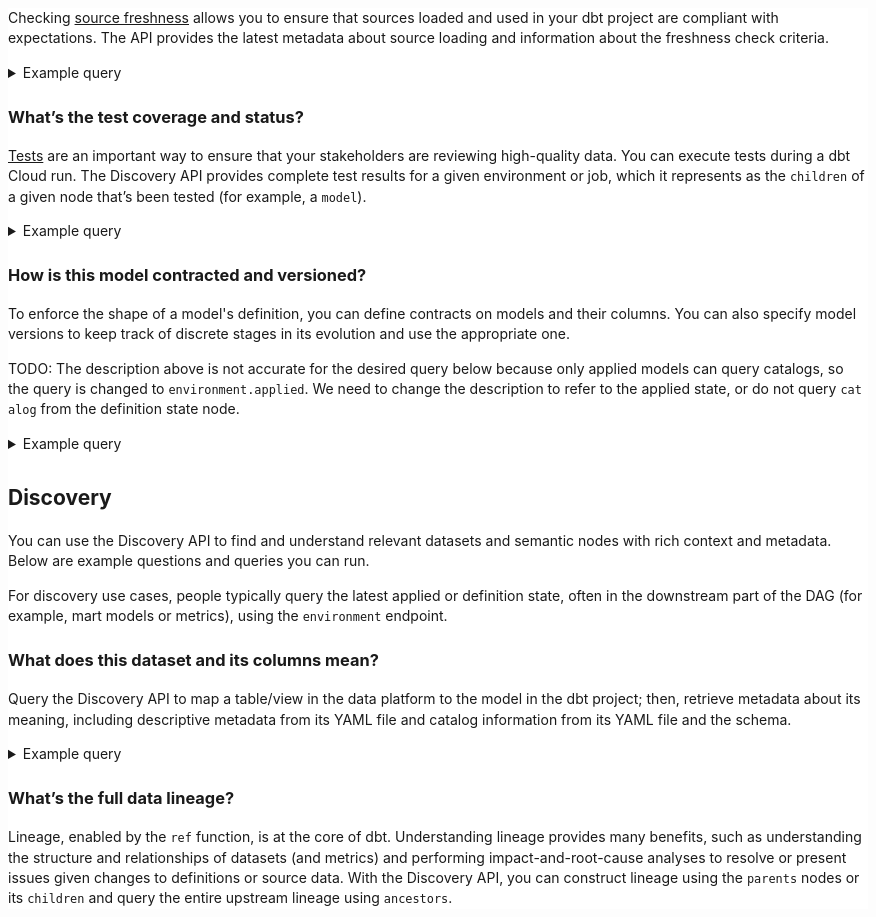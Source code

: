 Checking [source freshness](/docs/build/sources#snapshotting-source-data-freshness) allows you to ensure that sources loaded and used in your dbt project are compliant with expectations. The API provides the latest metadata about source loading and information about the freshness check criteria.

<Lightbox src="/img/docs/dbt-cloud/discovery-api/source-freshness-page.png" width="75%" title="Source freshness page in dbt Cloud"/>

<details><summary>Example query</summary></details>

### What’s the test coverage and status?

[Tests](https://docs.getdbt.com/docs/build/tests) are an important way to ensure that your stakeholders are reviewing high-quality data. You can execute tests during a dbt Cloud run. The Discovery API provides complete test results for a given environment or job, which it represents as the `children` of a given node that’s been tested (for example, a `model`).

<details><summary>Example query</summary></details>

<VersionBlock firstVersion="1.5">

### How is this model contracted and versioned?

To enforce the shape of a model's definition, you can define contracts on models and their columns. You can also specify model versions to keep track of discrete stages in its evolution and use the appropriate one.

TODO: The description above is not accurate for the desired query below because only applied models can query catalogs, so the query is changed to `environment.applied`. We need to change the description to refer to the applied state, or do not query `catalog` from the definition state node.

<details><summary>Example query</summary></details>

</VersionBlock>

## Discovery

You can use the Discovery API to find and understand relevant datasets and semantic nodes with rich context and metadata. Below are example questions and queries you can run.

For discovery use cases, people typically query the latest applied or definition state, often in the downstream part of the DAG (for example, mart models or metrics), using the `environment` endpoint.

### What does this dataset and its columns mean?

Query the Discovery API to map a table/view in the data platform to the model in the dbt project; then, retrieve metadata about its meaning, including descriptive metadata from its YAML file and catalog information from its YAML file and the schema.

<details><summary>Example query</summary></details>

### What’s the full data lineage?

Lineage, enabled by the `ref` function, is at the core of dbt. Understanding lineage provides many benefits, such as understanding the structure and relationships of datasets (and metrics) and performing impact-and-root-cause analyses to resolve or present issues given changes to definitions or source data. With the Discovery API, you can construct lineage using the `parents` nodes or its `children` and query the entire upstream lineage using `ancestors`.
